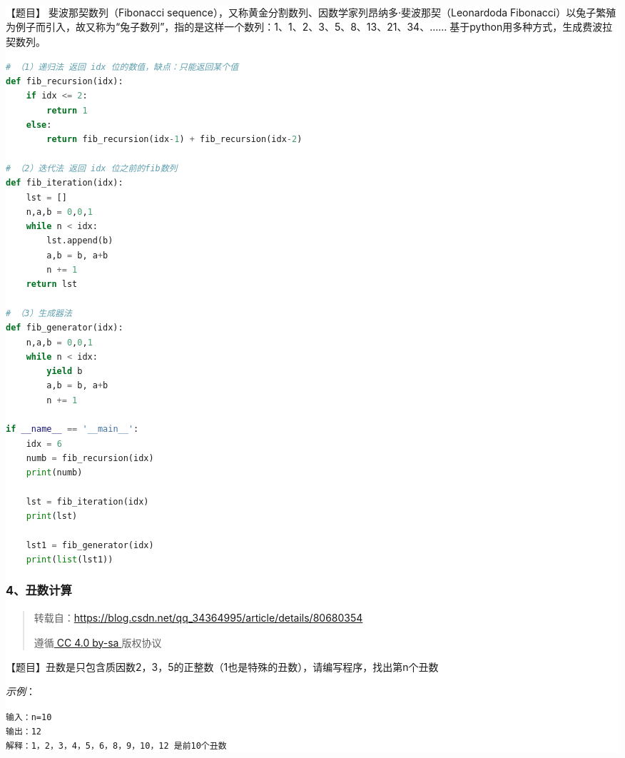 【题目】 斐波那契数列（Fibonacci sequence），又称黄金分割数列、因数学家列昂纳多·斐波那契（Leonardoda Fibonacci）以兔子繁殖为例子而引入，故又称为“兔子数列”，指的是这样一个数列：1、1、2、3、5、8、13、21、34、…… 基于python用多种方式，生成费波拉契数列。

```python
# （1）递归法 返回 idx 位的数值，缺点：只能返回某个值
def fib_recursion(idx):
    if idx <= 2:
        return 1
    else:
        return fib_recursion(idx-1) + fib_recursion(idx-2)

# （2）迭代法 返回 idx 位之前的fib数列
def fib_iteration(idx):
    lst = []
    n,a,b = 0,0,1
    while n < idx:
        lst.append(b)
        a,b = b, a+b
        n += 1
    return lst

# （3）生成器法
def fib_generator(idx):
    n,a,b = 0,0,1
    while n < idx:
        yield b
        a,b = b, a+b
        n += 1

if __name__ == '__main__':
    idx = 6
    numb = fib_recursion(idx)
    print(numb)

    lst = fib_iteration(idx)
    print(lst)

    lst1 = fib_generator(idx)
    print(list(lst1))
```

### 4、丑数计算

> 转载自：https://blog.csdn.net/qq_34364995/article/details/80680354
>
> 遵循[ CC 4.0 by-sa ](http://creativecommons.org/licenses/by-sa/4.0/)版权协议

【题目】丑数是只包含质因数2，3，5的正整数（1也是特殊的丑数），请编写程序，找出第n个丑数

*示例*：

```shell
输入：n=10
输出：12
解释：1，2，3，4，5，6，8，9，10，12 是前10个丑数
```
